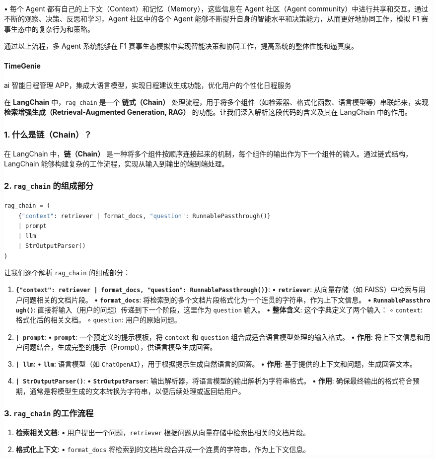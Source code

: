 • 每个 Agent 都有自己的上下文（Context）和记忆（Memory），这些信息在 Agent 社区（Agent community）中进行共享和交互。通过不断的观察、决策、反思和学习，Agent 社区中的各个 Agent 能够不断提升自身的智能水平和决策能力，从而更好地协同工作，模拟 F1 赛事生态中的复杂行为和策略。

通过以上流程，多 Agent 系统能够在 F1 赛事生态模拟中实现智能决策和协同工作，提高系统的整体性能和逼真度。

#### TimeGenie

ai 智能日程管理 APP，集成大语言模型，实现日程建议生成功能，优化用户的个性化日程服务

在 **LangChain** 中，`rag_chain` 是一个 **链式（Chain）** 处理流程，用于将多个组件（如检索器、格式化函数、语言模型等）串联起来，实现 **检索增强生成（Retrieval-Augmented Generation, RAG）** 的功能。让我们深入解析这段代码的含义及其在 LangChain 中的作用。

### **1. 什么是链（Chain）？**

在 LangChain 中，**链（Chain）** 是一种将多个组件按顺序连接起来的机制，每个组件的输出作为下一个组件的输入。通过链式结构，LangChain 能够构建复杂的工作流程，实现从输入到输出的端到端处理。

### **2. `rag_chain` 的组成部分**

```python
rag_chain = (
    {"context": retriever | format_docs, "question": RunnablePassthrough()}
    | prompt
    | llm
    | StrOutputParser()
)
```

让我们逐个解析 `rag_chain` 的组成部分：

1. **`{"context": retriever | format_docs, "question": RunnablePassthrough()}`**:
   • **`retriever`**: 从向量存储（如 FAISS）中检索与用户问题相关的文档片段。
   • **`format_docs`**: 将检索到的多个文档片段格式化为一个连贯的字符串，作为上下文信息。
   • **`RunnablePassthrough()`**: 直接将输入（用户的问题）传递到下一个阶段，这里作为 `question` 输入。
   • **整体含义**: 这个字典定义了两个输入：
   ◦ `context`: 格式化后的相关文档。
   ◦ `question`: 用户的原始问题。

2. **`| prompt`**:
   • **`prompt`**: 一个预定义的提示模板，将 `context` 和 `question` 组合成适合语言模型处理的输入格式。
   • **作用**: 将上下文信息和用户问题结合，生成完整的提示（Prompt），供语言模型生成回答。

3. **`| llm`**:
   • **`llm`**: 语言模型（如 `ChatOpenAI`），用于根据提示生成自然语言的回答。
   • **作用**: 基于提供的上下文和问题，生成回答文本。

4. **`| StrOutputParser()`**:
   • **`StrOutputParser`**: 输出解析器，将语言模型的输出解析为字符串格式。
   • **作用**: 确保最终输出的格式符合预期，通常是将模型生成的文本转换为字符串，以便后续处理或返回给用户。

### **3. `rag_chain` 的工作流程**

1. **检索相关文档**:
   • 用户提出一个问题，`retriever` 根据问题从向量存储中检索出相关的文档片段。

2. **格式化上下文**:
   • `format_docs` 将检索到的文档片段合并成一个连贯的字符串，作为上下文信息。
